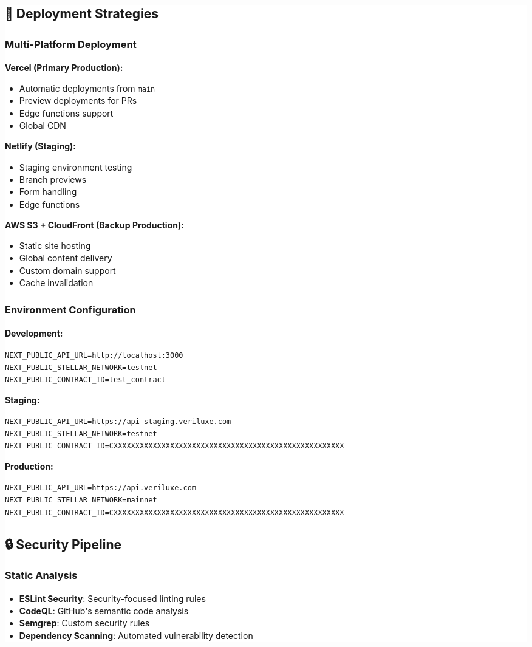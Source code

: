 ## 🚀 Deployment Strategies

### Multi-Platform Deployment

**Vercel (Primary Production):**
- Automatic deployments from `main`
- Preview deployments for PRs
- Edge functions support
- Global CDN

**Netlify (Staging):**
- Staging environment testing
- Branch previews
- Form handling
- Edge functions

**AWS S3 + CloudFront (Backup Production):**
- Static site hosting
- Global content delivery
- Custom domain support
- Cache invalidation

### Environment Configuration

**Development:**
```env
NEXT_PUBLIC_API_URL=http://localhost:3000
NEXT_PUBLIC_STELLAR_NETWORK=testnet
NEXT_PUBLIC_CONTRACT_ID=test_contract
```

**Staging:**
```env
NEXT_PUBLIC_API_URL=https://api-staging.veriluxe.com
NEXT_PUBLIC_STELLAR_NETWORK=testnet
NEXT_PUBLIC_CONTRACT_ID=CXXXXXXXXXXXXXXXXXXXXXXXXXXXXXXXXXXXXXXXXXXXXXXXXXXXXX
```

**Production:**
```env
NEXT_PUBLIC_API_URL=https://api.veriluxe.com
NEXT_PUBLIC_STELLAR_NETWORK=mainnet
NEXT_PUBLIC_CONTRACT_ID=CXXXXXXXXXXXXXXXXXXXXXXXXXXXXXXXXXXXXXXXXXXXXXXXXXXXXX
```

## 🔒 Security Pipeline

### Static Analysis
- **ESLint Security**: Security-focused linting rules
- **CodeQL**: GitHub's semantic code analysis
- **Semgrep**: Custom security rules
- **Dependency Scanning**: Automated vulnerability detection
